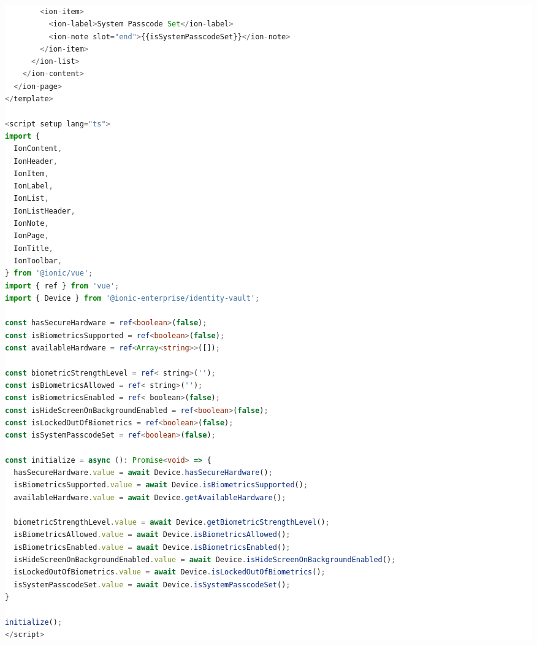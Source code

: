 ```typescript src/views/Tab2Page.vue focus=38:64,90:95,102:107
        <ion-item>
          <ion-label>System Passcode Set</ion-label>
          <ion-note slot="end">{{isSystemPasscodeSet}}</ion-note>
        </ion-item>
      </ion-list>
    </ion-content>
  </ion-page>
</template>

<script setup lang="ts">
import {
  IonContent,
  IonHeader,
  IonItem,
  IonLabel,
  IonList,
  IonListHeader,
  IonNote,
  IonPage,
  IonTitle,
  IonToolbar,
} from '@ionic/vue';
import { ref } from 'vue';
import { Device } from '@ionic-enterprise/identity-vault';

const hasSecureHardware = ref<boolean>(false);
const isBiometricsSupported = ref<boolean>(false);
const availableHardware = ref<Array<string>>([]);

const biometricStrengthLevel = ref< string>('');
const isBiometricsAllowed = ref< string>('');
const isBiometricsEnabled = ref< boolean>(false);
const isHideScreenOnBackgroundEnabled = ref<boolean>(false);
const isLockedOutOfBiometrics = ref<boolean>(false);
const isSystemPasscodeSet = ref<boolean>(false);

const initialize = async (): Promise<void> => {
  hasSecureHardware.value = await Device.hasSecureHardware();
  isBiometricsSupported.value = await Device.isBiometricsSupported();
  availableHardware.value = await Device.getAvailableHardware();

  biometricStrengthLevel.value = await Device.getBiometricStrengthLevel();
  isBiometricsAllowed.value = await Device.isBiometricsAllowed();
  isBiometricsEnabled.value = await Device.isBiometricsEnabled();
  isHideScreenOnBackgroundEnabled.value = await Device.isHideScreenOnBackgroundEnabled();
  isLockedOutOfBiometrics.value = await Device.isLockedOutOfBiometrics();
  isSystemPasscodeSet.value = await Device.isSystemPasscodeSet();
}

initialize();
</script>
```
